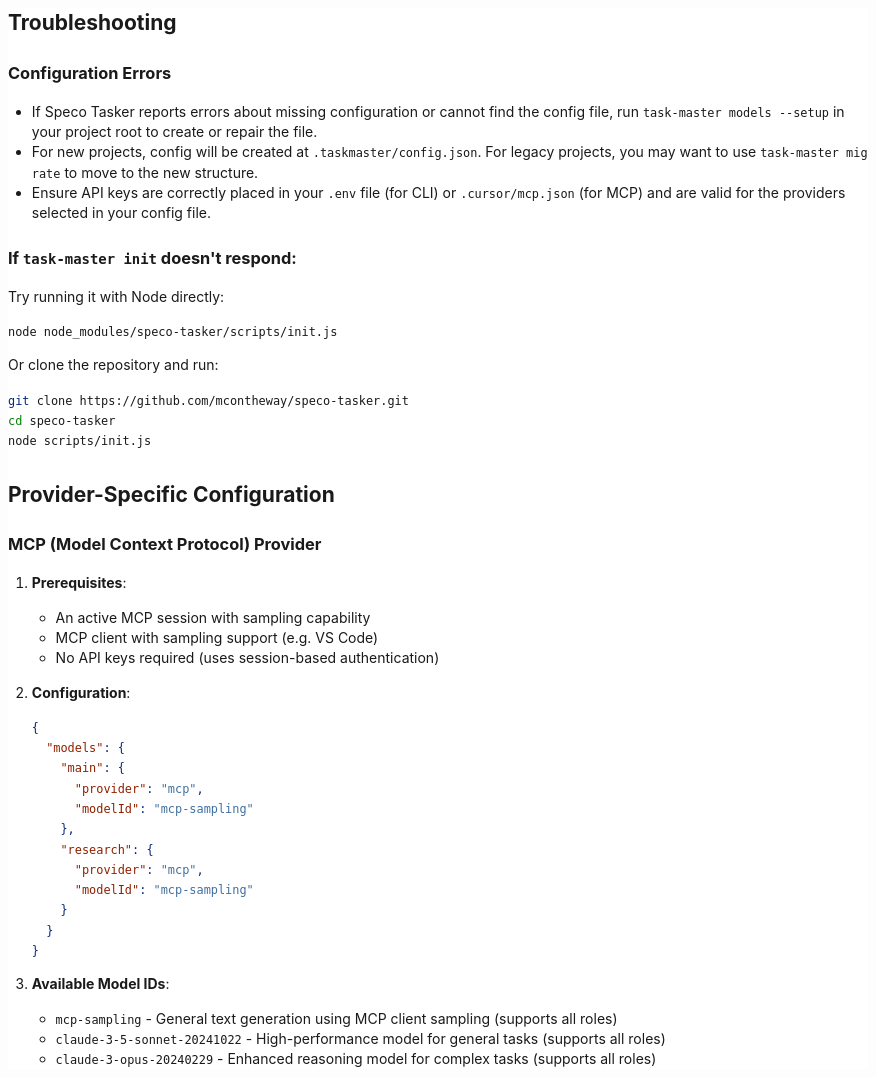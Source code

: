 ## Troubleshooting

### Configuration Errors

- If Speco Tasker reports errors about missing configuration or cannot find the config file, run `task-master models --setup` in your project root to create or repair the file.
- For new projects, config will be created at `.taskmaster/config.json`. For legacy projects, you may want to use `task-master migrate` to move to the new structure.
- Ensure API keys are correctly placed in your `.env` file (for CLI) or `.cursor/mcp.json` (for MCP) and are valid for the providers selected in your config file.

### If `task-master init` doesn't respond:

Try running it with Node directly:

```bash
node node_modules/speco-tasker/scripts/init.js
```

Or clone the repository and run:

```bash
git clone https://github.com/mcontheway/speco-tasker.git
cd speco-tasker
node scripts/init.js
```

## Provider-Specific Configuration

### MCP (Model Context Protocol) Provider

1. **Prerequisites**:
   - An active MCP session with sampling capability
   - MCP client with sampling support (e.g. VS Code)
   - No API keys required (uses session-based authentication)

2. **Configuration**:
   ```json
   {
     "models": {
       "main": {
         "provider": "mcp",
         "modelId": "mcp-sampling"
       },
       "research": {
         "provider": "mcp",
         "modelId": "mcp-sampling"
       }
     }
   }
   ```

3. **Available Model IDs**:
   - `mcp-sampling` - General text generation using MCP client sampling (supports all roles)
   - `claude-3-5-sonnet-20241022` - High-performance model for general tasks (supports all roles)
   - `claude-3-opus-20240229` - Enhanced reasoning model for complex tasks (supports all roles)
